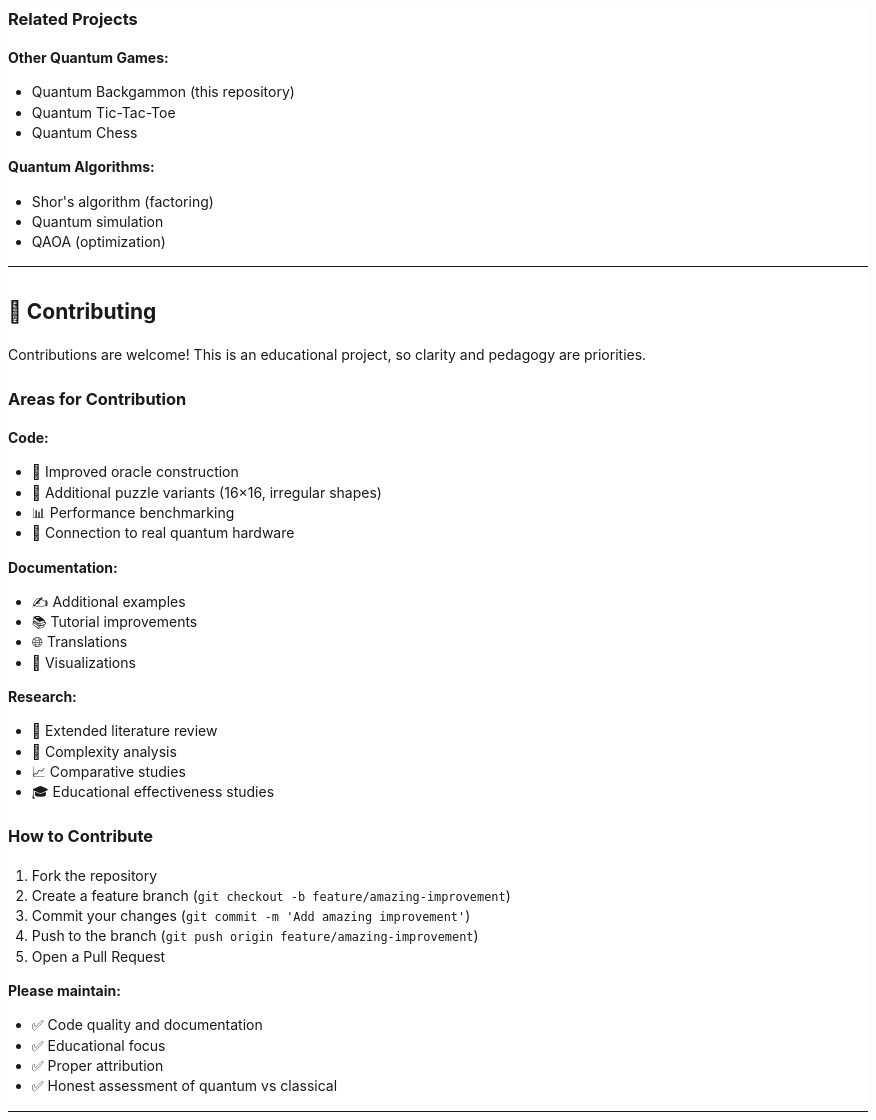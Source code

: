 ### Related Projects

**Other Quantum Games:**
- Quantum Backgammon (this repository)
- Quantum Tic-Tac-Toe
- Quantum Chess

**Quantum Algorithms:**
- Shor's algorithm (factoring)
- Quantum simulation
- QAOA (optimization)

---

## 🤝 Contributing

Contributions are welcome! This is an educational project, so clarity and pedagogy are priorities.

### Areas for Contribution

**Code:**
- 🔧 Improved oracle construction
- 🎯 Additional puzzle variants (16×16, irregular shapes)
- 📊 Performance benchmarking
- 🧪 Connection to real quantum hardware

**Documentation:**
- ✍️ Additional examples
- 📚 Tutorial improvements
- 🌐 Translations
- 🎨 Visualizations

**Research:**
- 📖 Extended literature review
- 🔬 Complexity analysis
- 📈 Comparative studies
- 🎓 Educational effectiveness studies

### How to Contribute

1. Fork the repository
2. Create a feature branch (`git checkout -b feature/amazing-improvement`)
3. Commit your changes (`git commit -m 'Add amazing improvement'`)
4. Push to the branch (`git push origin feature/amazing-improvement`)
5. Open a Pull Request

**Please maintain:**
- ✅ Code quality and documentation
- ✅ Educational focus
- ✅ Proper attribution
- ✅ Honest assessment of quantum vs classical

---
